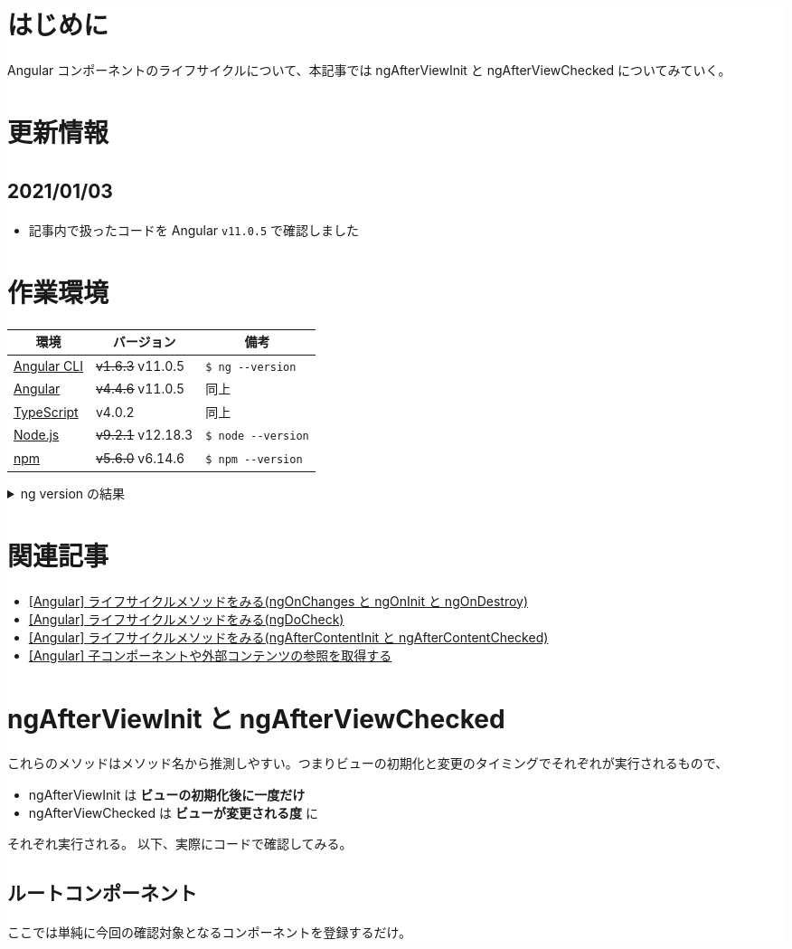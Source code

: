 # はじめに
Angular コンポーネントのライフサイクルについて、本記事では ngAfterViewInit と ngAfterViewChecked についてみていく。

# 更新情報

## 2021/01/03

- 記事内で扱ったコードを Angular `v11.0.5` で確認しました

# 作業環境



| 環境                                          | バージョン          | 備考                                |
| --------------------------------------------- | ------------------- | ----------------------------------- |
| [Angular CLI](https://cli.angular.io/)        | ~~v1.6.3~~ v11.0.5  | `$ ng --version`                    |
| [Angular](https://angular.io/)                | ~~v4.4.6~~ v11.0.5  | 同上                                |
| [TypeScript](https://www.typescriptlang.org/) | v4.0.2       | 同上                |
| [Node.js](https://nodejs.org/ja/)             | ~~v9.2.1~~ v12.18.3 | `$ node --version`                  |
| [npm](https://www.npmjs.com/)                 | ~~v5.6.0~~ v6.14.6  | `$ npm --version`                   |


<details><summary>ng version の結果</summary></details>

# 関連記事
* [[Angular] ライフサイクルメソッドをみる(ngOnChanges と ngOnInit と ngOnDestroy)](https://qiita.com/ksh-fthr/items/ccd9861f919c4aa30ae8)
* [[Angular] ライフサイクルメソッドをみる(ngDoCheck)](https://qiita.com/ksh-fthr/items/f1adea56c17f8c7f6c0d)
* [[Angular] ライフサイクルメソッドをみる(ngAfterContentInit と ngAfterContentChecked)](https://qiita.com/ksh-fthr/items/bf8fb8c66cd1d044866e)
* [[Angular] 子コンポーネントや外部コンテンツの参照を取得する](https://qiita.com/ksh-fthr/items/00341b3b12f7048c9575)

# ngAfterViewInit と ngAfterViewChecked

これらのメソッドはメソッド名から推測しやすい。つまりビューの初期化と変更のタイミングでそれぞれが実行されるもので、

- ngAfterViewInit は **ビューの初期化後に一度だけ**
- ngAfterViewChecked は **ビューが変更される度** に

それぞれ実行される。
以下、実際にコードで確認してみる。

## ルートコンポーネント

ここでは単純に今回の確認対象となるコンポーネントを登録するだけ。

